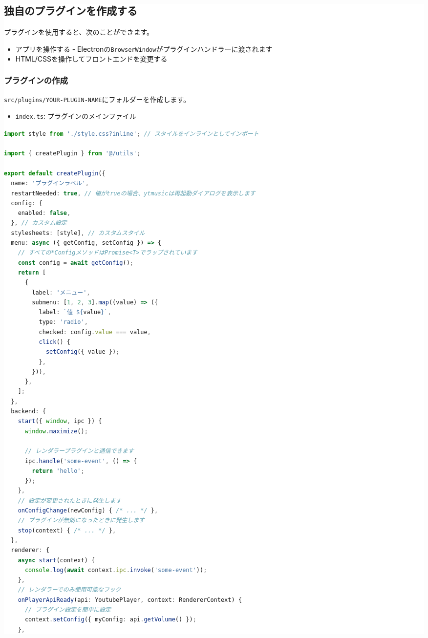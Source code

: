 ## 独自のプラグインを作成する

プラグインを使用すると、次のことができます。

- アプリを操作する - Electronの`BrowserWindow`がプラグインハンドラーに渡されます
- HTML/CSSを操作してフロントエンドを変更する

### プラグインの作成

`src/plugins/YOUR-PLUGIN-NAME`にフォルダーを作成します。

- `index.ts`: プラグインのメインファイル
```typescript
import style from './style.css?inline'; // スタイルをインラインとしてインポート

import { createPlugin } from '@/utils';

export default createPlugin({
  name: 'プラグインラベル',
  restartNeeded: true, // 値がtrueの場合、ytmusicは再起動ダイアログを表示します
  config: {
    enabled: false,
  }, // カスタム設定
  stylesheets: [style], // カスタムスタイル
  menu: async ({ getConfig, setConfig }) => {
    // すべての*ConfigメソッドはPromise<T>でラップされています
    const config = await getConfig();
    return [
      {
        label: 'メニュー',
        submenu: [1, 2, 3].map((value) => ({
          label: `値 ${value}`,
          type: 'radio',
          checked: config.value === value,
          click() {
            setConfig({ value });
          }, 
        })),
      },
    ];
  },
  backend: {
    start({ window, ipc }) {
      window.maximize();

      // レンダラープラグインと通信できます
      ipc.handle('some-event', () => {
        return 'hello';
      });
    },
    // 設定が変更されたときに発生します
    onConfigChange(newConfig) { /* ... */ },
    // プラグインが無効になったときに発生します
    stop(context) { /* ... */ },
  },
  renderer: {
    async start(context) {
      console.log(await context.ipc.invoke('some-event'));
    },
    // レンダラーでのみ使用可能なフック
    onPlayerApiReady(api: YoutubePlayer, context: RendererContext) {
      // プラグイン設定を簡単に設定
      context.setConfig({ myConfig: api.getVolume() });
    },
```